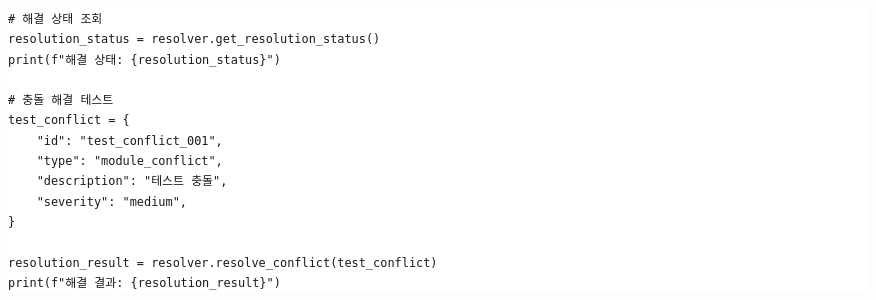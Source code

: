     # 해결 상태 조회
    resolution_status = resolver.get_resolution_status()
    print(f"해결 상태: {resolution_status}")

    # 충돌 해결 테스트
    test_conflict = {
        "id": "test_conflict_001",
        "type": "module_conflict",
        "description": "테스트 충돌",
        "severity": "medium",
    }

    resolution_result = resolver.resolve_conflict(test_conflict)
    print(f"해결 결과: {resolution_result}")
